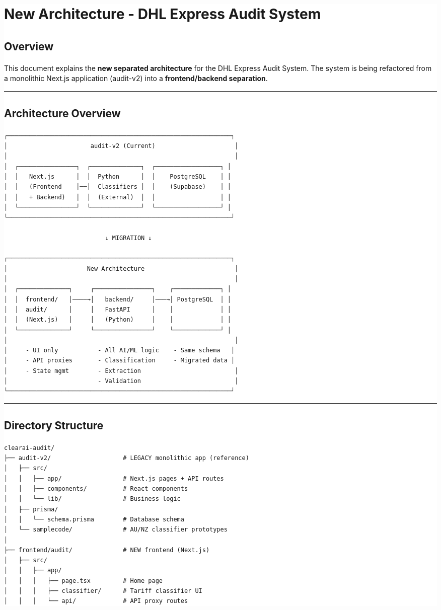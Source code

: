 # New Architecture - DHL Express Audit System

## Overview

This document explains the **new separated architecture** for the DHL Express Audit System. The system is being refactored from a monolithic Next.js application (audit-v2) into a **frontend/backend separation**.

---

## Architecture Overview

```
┌──────────────────────────────────────────────────────────────┐
│                       audit-v2 (Current)                      │
│                                                               │
│  ┌────────────────┐  ┌──────────────┐  ┌──────────────────┐ │
│  │   Next.js      │  │  Python      │  │    PostgreSQL    │ │
│  │   (Frontend    │──│  Classifiers │  │    (Supabase)    │ │
│  │   + Backend)   │  │  (External)  │  │                  │ │
│  └────────────────┘  └──────────────┘  └──────────────────┘ │
└──────────────────────────────────────────────────────────────┘

                            ↓ MIGRATION ↓

┌──────────────────────────────────────────────────────────────┐
│                      New Architecture                         │
│                                                               │
│  ┌──────────────┐     ┌────────────────┐    ┌─────────────┐ │
│  │  frontend/   │────→│   backend/     │───→│ PostgreSQL  │ │
│  │  audit/      │     │   FastAPI      │    │             │ │
│  │  (Next.js)   │     │   (Python)     │    │             │ │
│  └──────────────┘     └────────────────┘    └─────────────┘ │
│                                                               │
│     - UI only           - All AI/ML logic    - Same schema   │
│     - API proxies       - Classification     - Migrated data │
│     - State mgmt        - Extraction                          │
│                         - Validation                          │
└──────────────────────────────────────────────────────────────┘
```

---

## Directory Structure

```
clearai-audit/
├── audit-v2/                    # LEGACY monolithic app (reference)
│   ├── src/
│   │   ├── app/                 # Next.js pages + API routes
│   │   ├── components/          # React components
│   │   └── lib/                 # Business logic
│   ├── prisma/
│   │   └── schema.prisma        # Database schema
│   └── samplecode/              # AU/NZ classifier prototypes
│
├── frontend/audit/              # NEW frontend (Next.js)
│   ├── src/
│   │   ├── app/
│   │   │   ├── page.tsx         # Home page
│   │   │   ├── classifier/      # Tariff classifier UI
│   │   │   └── api/             # API proxy routes
```